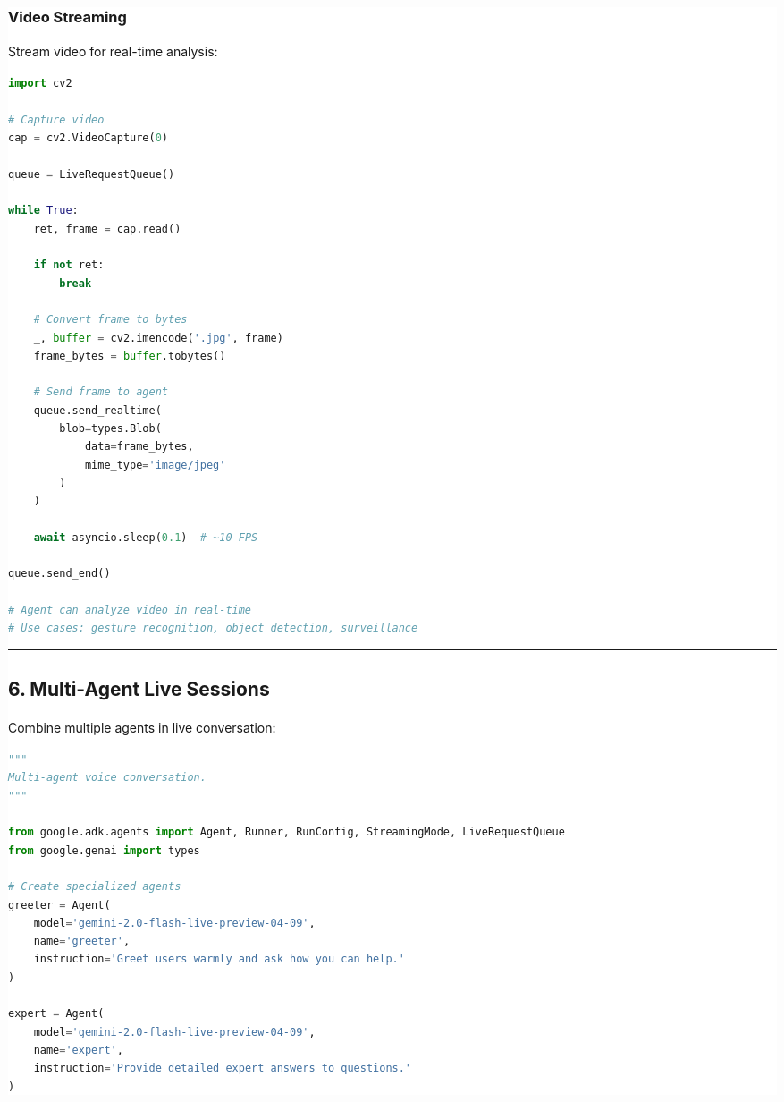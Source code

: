 ### Video Streaming

Stream video for real-time analysis:

```python
import cv2

# Capture video
cap = cv2.VideoCapture(0)

queue = LiveRequestQueue()

while True:
    ret, frame = cap.read()

    if not ret:
        break

    # Convert frame to bytes
    _, buffer = cv2.imencode('.jpg', frame)
    frame_bytes = buffer.tobytes()

    # Send frame to agent
    queue.send_realtime(
        blob=types.Blob(
            data=frame_bytes,
            mime_type='image/jpeg'
        )
    )

    await asyncio.sleep(0.1)  # ~10 FPS

queue.send_end()

# Agent can analyze video in real-time
# Use cases: gesture recognition, object detection, surveillance
```

---

## 6. Multi-Agent Live Sessions

Combine multiple agents in live conversation:

```python
"""
Multi-agent voice conversation.
"""

from google.adk.agents import Agent, Runner, RunConfig, StreamingMode, LiveRequestQueue
from google.genai import types

# Create specialized agents
greeter = Agent(
    model='gemini-2.0-flash-live-preview-04-09',
    name='greeter',
    instruction='Greet users warmly and ask how you can help.'
)

expert = Agent(
    model='gemini-2.0-flash-live-preview-04-09',
    name='expert',
    instruction='Provide detailed expert answers to questions.'
)

```
